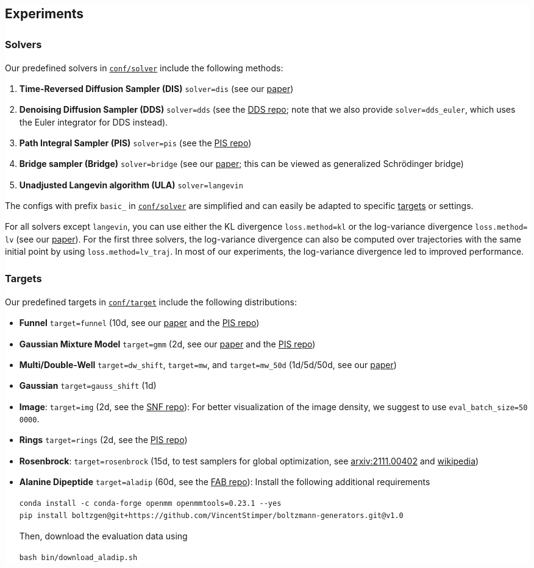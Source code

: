 ## Experiments

### Solvers

Our predefined solvers in [`conf/solver`](conf/solver) include the following methods:

1. **Time-Reversed Diffusion Sampler (DIS)** `solver=dis` (see our [paper](https://arxiv.org/abs/2211.01364))

2. **Denoising Diffusion Sampler (DDS)** `solver=dds` (see the [DDS repo](https://github.com/franciscovargas/denoising_diffusion_samplers); note that we also provide `solver=dds_euler`, which uses the Euler integrator for DDS instead). 

3. **Path Integral Sampler (PIS)** `solver=pis` (see the [PIS repo](https://github.com/qsh-zh/pis))

4. **Bridge sampler (Bridge)** `solver=bridge` (see our [paper](https://arxiv.org/abs/2307.01198); this can be viewed as generalized Schrödinger bridge)

5. **Unadjusted Langevin algorithm (ULA)** `solver=langevin` 

The configs with prefix `basic_` in [`conf/solver`](conf/solver) are simplified and can easily be adapted to specific [targets](#targets) or settings. 

For all solvers except `langevin`, you can use either the KL divergence `loss.method=kl` or the log-variance divergence `loss.method=lv` (see our [paper](https://arxiv.org/abs/2307.01198)).
For the first three solvers, the log-variance divergence can also be computed over trajectories with the same initial point by using `loss.method=lv_traj`.
In most of our experiments, the log-variance divergence led to improved performance.


### Targets

Our predefined targets in [`conf/target`](conf/target) include the following distributions:

- **Funnel** `target=funnel` (10d, see our [paper](https://arxiv.org/abs/2211.01364) and the [PIS repo](https://github.com/qsh-zh/pis))

- **Gaussian Mixture Model** `target=gmm` (2d, see our [paper](https://arxiv.org/abs/2211.01364) and the [PIS repo](https://github.com/qsh-zh/pis))

- **Multi/Double-Well** `target=dw_shift`, `target=mw`, and `target=mw_50d` (1d/5d/50d, see our [paper](https://arxiv.org/abs/2211.01364))

- **Gaussian** `target=gauss_shift` (1d)

- **Image**: `target=img` (2d, see the [SNF repo](https://github.com/noegroup/stochastic_normalizing_flows)): For better visualization of the image density, we suggest to use `eval_batch_size=500000`.

- **Rings** `target=rings` (2d, see the [PIS repo](https://github.com/qsh-zh/pis))

- **Rosenbrock**: `target=rosenbrock` (15d, to test samplers for global optimization, see [arxiv:2111.00402](https://arxiv.org/abs/2111.00402) and [wikipedia](https://en.wikipedia.org/wiki/Rosenbrock_function))

- **Alanine Dipeptide** `target=aladip` (60d, see the [FAB repo](https://github.com/lollcat/fab-torch)): Install the following additional requirements
  ```
  conda install -c conda-forge openmm openmmtools=0.23.1 --yes
  pip install boltzgen@git+https://github.com/VincentStimper/boltzmann-generators.git@v1.0
  ```
  Then, download the evaluation data using
  ```
  bash bin/download_aladip.sh
  ```
